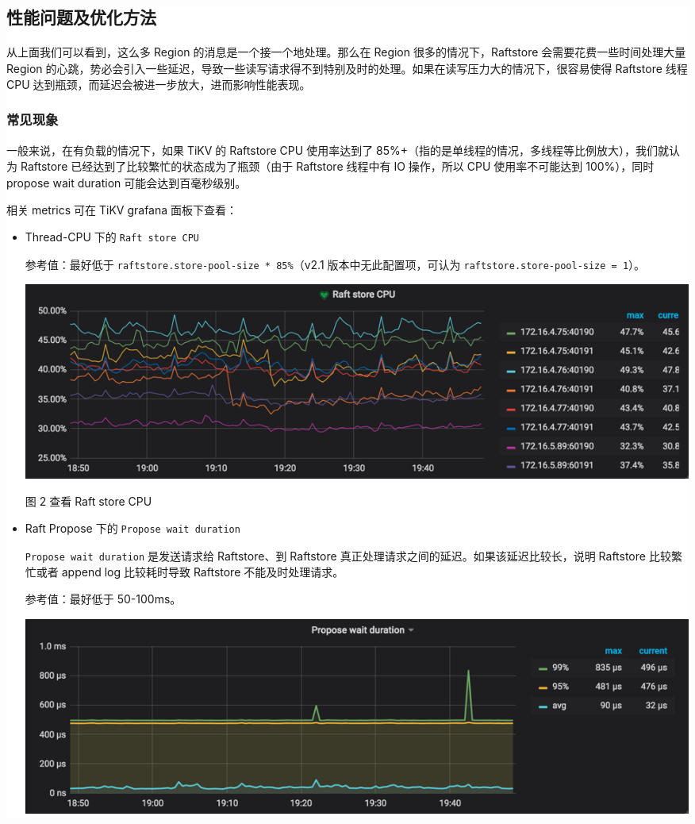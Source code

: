 ## 性能问题及优化方法

从上面我们可以看到，这么多 Region 的消息是一个接一个地处理。那么在 Region 很多的情况下，Raftstore 会需要花费一些时间处理大量 Region 的心跳，势必会引入一些延迟，导致一些读写请求得不到特别及时的处理。如果在读写压力大的情况下，很容易使得 Raftstore 线程 CPU 达到瓶颈，而延迟会被进一步放大，进而影响性能表现。

### 常见现象

一般来说，在有负载的情况下，如果 TiKV 的 Raftstore CPU 使用率达到了 85%+（指的是单线程的情况，多线程等比例放大），我们就认为 Raftstore 已经达到了比较繁忙的状态成为了瓶颈（由于 Raftstore 线程中有 IO 操作，所以 CPU 使用率不可能达到 100%），同时 propose wait duration 可能会达到百毫秒级别。

相关 metrics 可在 TiKV grafana 面板下查看：

* Thread-CPU 下的 `Raft store CPU`

  参考值：最好低于 `raftstore.store-pool-size * 85%`（v2.1 版本中无此配置项，可认为 `raftstore.store-pool-size = 1`）。

  ![图 2 查看 Raftstore CPU](media/best-practice-massive-regions-performance-improvement/2.png)

  <div class="caption-center">图 2 查看 Raft store CPU</div>

* Raft Propose 下的 `Propose wait duration`

  `Propose wait duration` 是发送请求给 Raftstore、到 Raftstore 真正处理请求之间的延迟。如果该延迟比较长，说明 Raftstore 比较繁忙或者 append log 比较耗时导致 Raftstore 不能及时处理请求。
  
  参考值：最好低于 50-100ms。
  
  ![图 3 查看 Propose wait duration](media/best-practice-massive-regions-performance-improvement/3.png)
